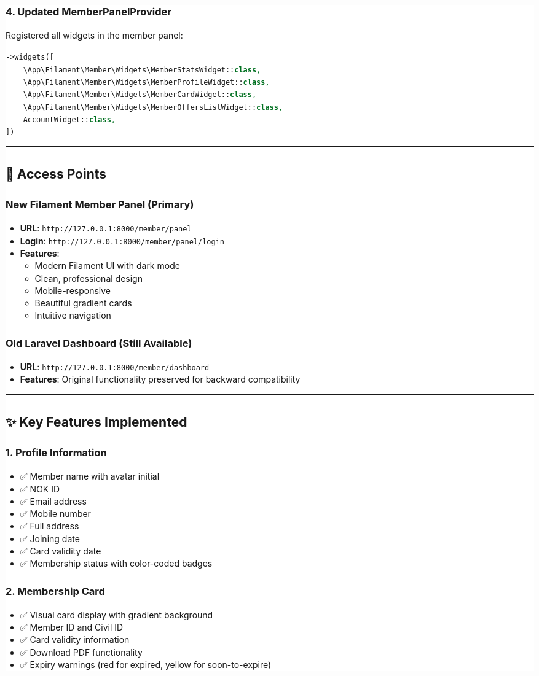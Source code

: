 ### 4. Updated MemberPanelProvider
Registered all widgets in the member panel:
```php
->widgets([
    \App\Filament\Member\Widgets\MemberStatsWidget::class,
    \App\Filament\Member\Widgets\MemberProfileWidget::class,
    \App\Filament\Member\Widgets\MemberCardWidget::class,
    \App\Filament\Member\Widgets\MemberOffersListWidget::class,
    AccountWidget::class,
])
```

---

## 🔗 Access Points

### New Filament Member Panel (Primary)
- **URL**: `http://127.0.0.1:8000/member/panel`
- **Login**: `http://127.0.0.1:8000/member/panel/login`
- **Features**:
  - Modern Filament UI with dark mode
  - Clean, professional design
  - Mobile-responsive
  - Beautiful gradient cards
  - Intuitive navigation

### Old Laravel Dashboard (Still Available)
- **URL**: `http://127.0.0.1:8000/member/dashboard`
- **Features**: Original functionality preserved for backward compatibility

---

## ✨ Key Features Implemented

### 1. Profile Information
- ✅ Member name with avatar initial
- ✅ NOK ID
- ✅ Email address
- ✅ Mobile number
- ✅ Full address
- ✅ Joining date
- ✅ Card validity date
- ✅ Membership status with color-coded badges

### 2. Membership Card
- ✅ Visual card display with gradient background
- ✅ Member ID and Civil ID
- ✅ Card validity information
- ✅ Download PDF functionality
- ✅ Expiry warnings (red for expired, yellow for soon-to-expire)
